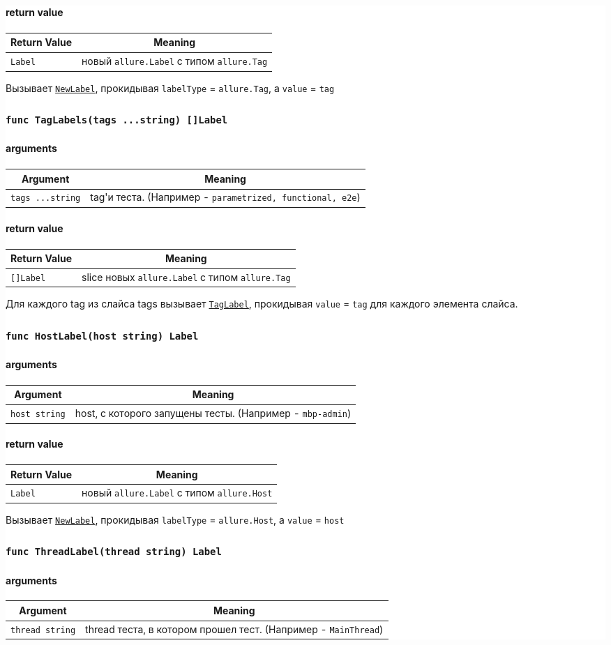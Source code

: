#### return value

| Return Value | Meaning |
|---|---|
|`Label`|новый `allure.Label` с типом `allure.Tag`|

Вызывает [`NewLabel`](#func-newlabellabeltype-labeltype-value-string-label), прокидывая `labelType` = `allure.Tag`,
а `value` = `tag`

### `func TagLabels(tags ...string) []Label`

#### arguments

| Argument | Meaning |
|---|---|
|`tags ...string`|tag'и теста. (Например - `parametrized, functional, e2e`)|

#### return value

| Return Value | Meaning |
|---|---|
|`[]Label`|slice новых `allure.Label` с типом `allure.Tag`|

Для каждого tag из слайса tags вызывает [`TagLabel`](#func-taglabeltag-string-label), прокидывая `value` = `tag` для
каждого элемента слайса.

### `func HostLabel(host string) Label`

#### arguments

| Argument | Meaning |
|---|---|
|`host string`|host, с которого запущены тесты. (Например - `mbp-admin`)|

#### return value

| Return Value | Meaning |
|---|---|
|`Label`|новый `allure.Label` с типом `allure.Host`|

Вызывает [`NewLabel`](#func-newlabellabeltype-labeltype-value-string-label), прокидывая `labelType` = `allure.Host`,
а `value` = `host`

### `func ThreadLabel(thread string) Label`

#### arguments

| Argument | Meaning |
|---|---|
|`thread string`|thread теста, в котором прошел тест. (Например - `MainThread`)|
